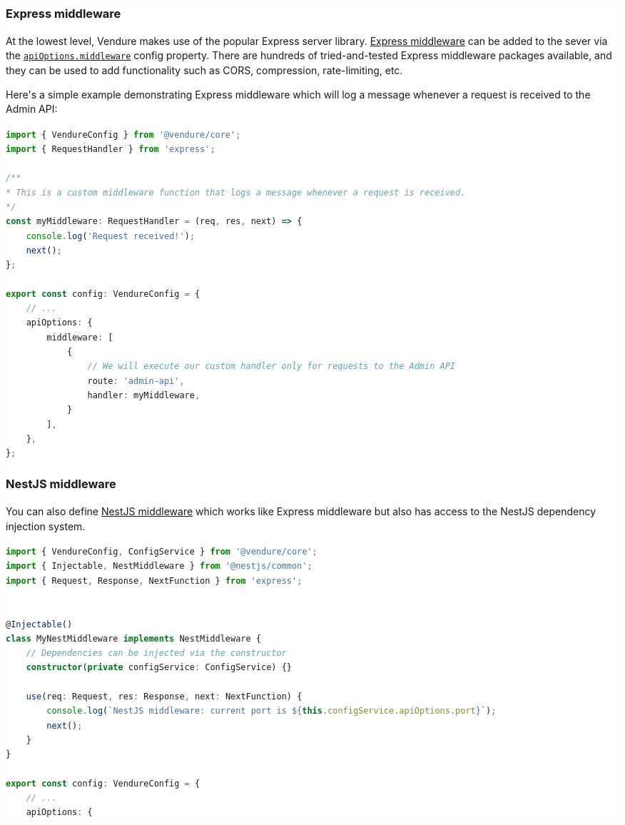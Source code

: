 ### Express middleware

At the lowest level, Vendure makes use of the popular Express server library. [Express middleware](https://expressjs.com/en/guide/using-middleware.html)
can be added to the sever via the [`apiOptions.middleware`](/reference/typescript-api/configuration/api-options#middleware) config property. There are hundreds of tried-and-tested Express
middleware packages available, and they can be used to add functionality such as CORS, compression, rate-limiting, etc.

Here's a simple example demonstrating Express middleware which will log a message whenever a request is received to the
Admin API:

```ts title="src/vendure-config.ts"
import { VendureConfig } from '@vendure/core';
import { RequestHandler } from 'express';

/**
* This is a custom middleware function that logs a message whenever a request is received.
*/
const myMiddleware: RequestHandler = (req, res, next) => {
    console.log('Request received!');
    next();
};

export const config: VendureConfig = {
    // ...
    apiOptions: {
        middleware: [
            {
                // We will execute our custom handler only for requests to the Admin API
                route: 'admin-api',
                handler: myMiddleware,
            }
        ],
    },
};
```

### NestJS middleware

You can also define [NestJS middleware](https://docs.nestjs.com/middleware) which works like Express middleware but also
has access to the NestJS dependency injection system.

```ts title="src/vendure-config.ts"
import { VendureConfig, ConfigService } from '@vendure/core';
import { Injectable, NestMiddleware } from '@nestjs/common';
import { Request, Response, NextFunction } from 'express';


@Injectable()
class MyNestMiddleware implements NestMiddleware {
    // Dependencies can be injected via the constructor
    constructor(private configService: ConfigService) {}

    use(req: Request, res: Response, next: NextFunction) {
        console.log(`NestJS middleware: current port is ${this.configService.apiOptions.port}`);
        next();
    }
}

export const config: VendureConfig = {
    // ...
    apiOptions: {
```